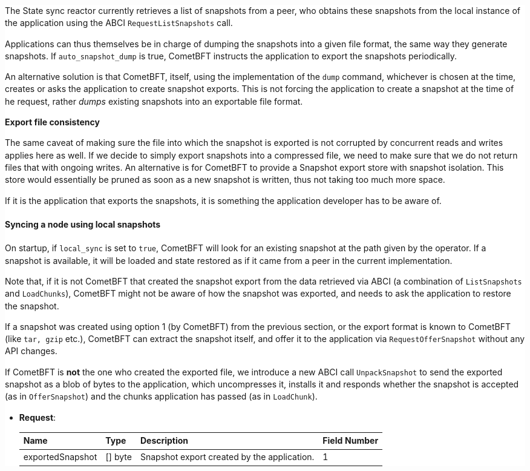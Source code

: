 The State sync reactor currently retrieves a list of snapshots from a peer, who obtains these snapshots from the local instance of the application using the ABCI `RequestListSnapshots` call.

Applications can thus themselves be in charge of dumping the snapshots into a given file format, the same way they generate snapshots.
 If `auto_snapshot_dump` is true,
CometBFT instructs the application to export the snapshots periodically.

An alternative solution is that CometBFT, itself, using the implementation of the `dump` command, whichever
is chosen at the time, creates or asks the application to create snapshot exports. This is not forcing the
application to create a snapshot at the time of he request, rather *dumps* existing snapshots into
an exportable file format.

**Export file consistency**

The same caveat of making sure the file into which the snapshot is exported is not corrupted by concurrent reads and writes applies here as well. If we decide to simply export
snapshots into a compressed file, we need to make sure that we do not return files that with ongoing writes.
An alternative is for CometBFT to provide a Snapshot export store with snapshot isolation. This store would essentially be pruned as soon as a new snapshot is written,
thus not taking too much more space.

If it is the application that exports the snapshots, it is something the application developer has to be aware of.

#### Syncing a node using local snapshots

On startup, if `local_sync` is set to `true`, CometBFT will look for an existing snapshot at the path
given by the operator. If a snapshot is available, it will be loaded and state restored as if it came from a peer in the current implementation.

Note that, if it is not CometBFT that created the snapshot export from the data retrieved via ABCI (a combination of `ListSnapshots` and `LoadChunks`),
CometBFT might not be aware of how the snapshot was exported, and needs to ask the application to restore the snapshot.

If a snapshot was created using option 1 (by CometBFT) from the previous section, or the export format is known to CometBFT (like `tar, gzip` etc.),
CometBFT can extract the snapshot itself, and offer it to the application via `RequestOfferSnapshot` without any API changes.

If CometBFT is **not** the one who created the exported file, we introduce a new ABCI call `UnpackSnapshot`
to send the exported snapshot as a blob of bytes to the application, which uncompresses it, installs it
and responds whether the snapshot is accepted (as in `OfferSnapshot`) and the chunks application has passed (as in `LoadChunk`).


* **Request**:

    | Name            | Type    | Description                                 | Field Number |
    |-----------------|---------|---------------------------------------------|--------------|
    | exportedSnapshot| [] byte | Snapshot export created by the application. | 1            |
